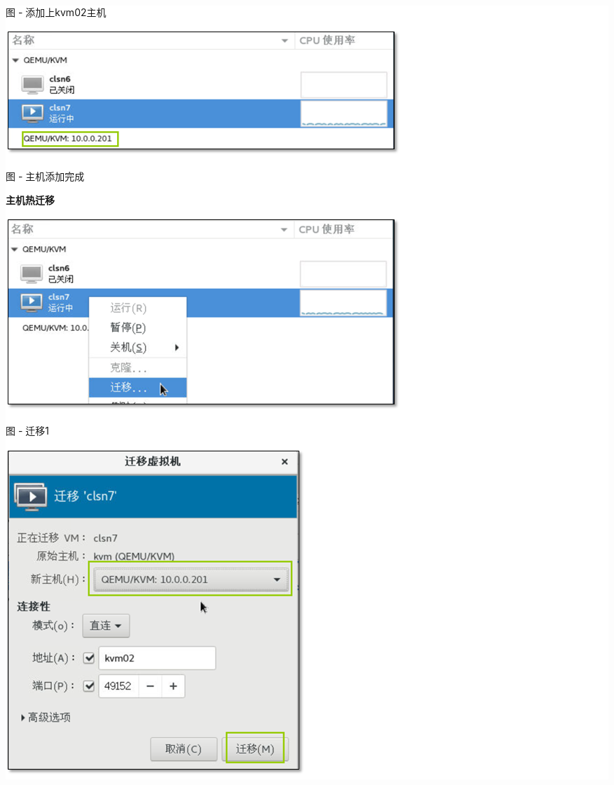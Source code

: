 图 - 添加上kvm02主机

 ![img](assets/1190037-20180127153848006-1541215814.png)

图 - 主机添加完成

**主机热迁移**

 ![img](assets/1190037-20180127153914178-1171608142.png)

图 - 迁移1

 ![img](assets/1190037-20180127153921178-326987564.png)
